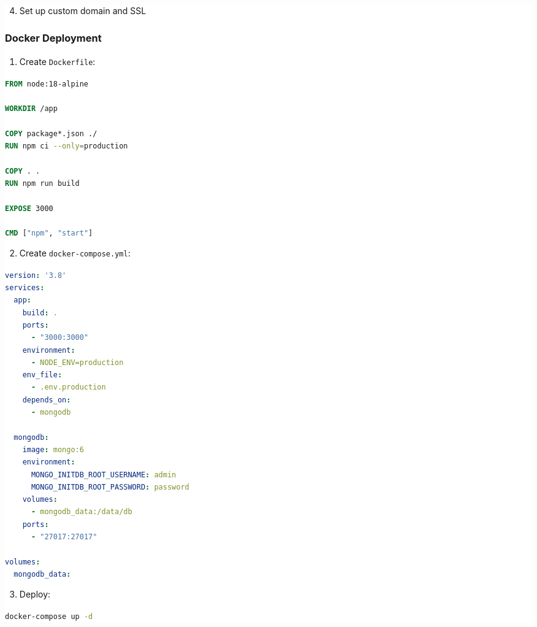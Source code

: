 4. Set up custom domain and SSL

### Docker Deployment

1. Create `Dockerfile`:
```dockerfile
FROM node:18-alpine

WORKDIR /app

COPY package*.json ./
RUN npm ci --only=production

COPY . .
RUN npm run build

EXPOSE 3000

CMD ["npm", "start"]
```

2. Create `docker-compose.yml`:
```yaml
version: '3.8'
services:
  app:
    build: .
    ports:
      - "3000:3000"
    environment:
      - NODE_ENV=production
    env_file:
      - .env.production
    depends_on:
      - mongodb
  
  mongodb:
    image: mongo:6
    environment:
      MONGO_INITDB_ROOT_USERNAME: admin
      MONGO_INITDB_ROOT_PASSWORD: password
    volumes:
      - mongodb_data:/data/db
    ports:
      - "27017:27017"

volumes:
  mongodb_data:
```

3. Deploy:
```bash
docker-compose up -d
```
